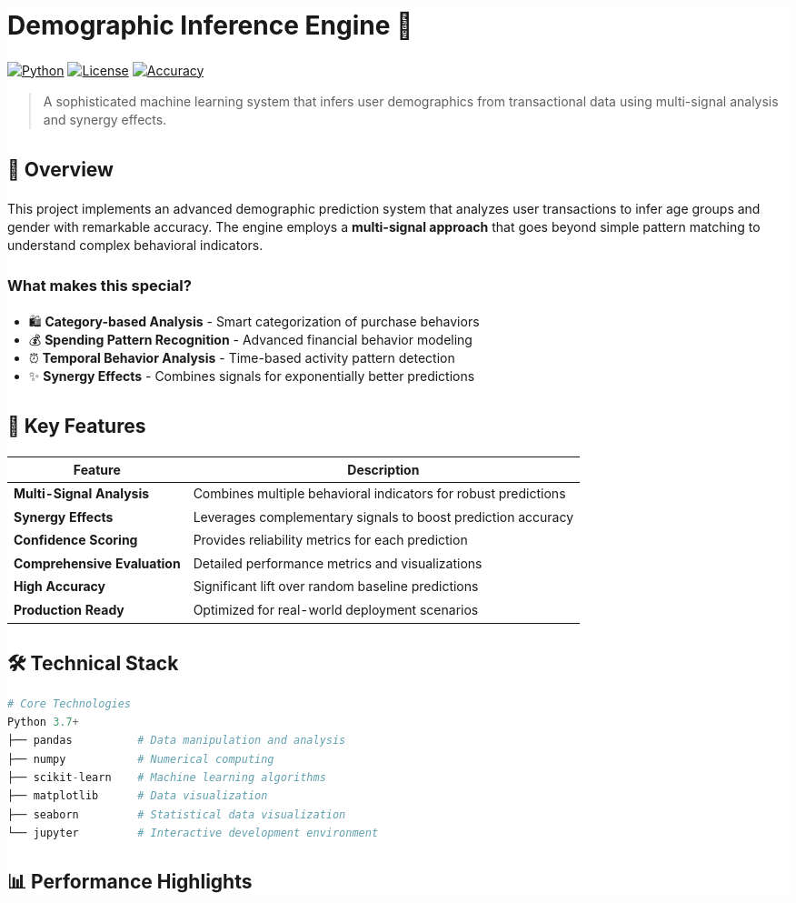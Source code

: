 # Demographic Inference Engine 🎯

[![Python](https://img.shields.io/badge/Python-3.7+-blue.svg)](https://www.python.org/downloads/)
[![License](https://img.shields.io/badge/License-MIT-green.svg)](LICENSE)
[![Accuracy](https://img.shields.io/badge/Accuracy-85%+-brightgreen.svg)](#performance-highlights)

> A sophisticated machine learning system that infers user demographics from transactional data using multi-signal analysis and synergy effects.

## 🚀 Overview

This project implements an advanced demographic prediction system that analyzes user transactions to infer age groups and gender with remarkable accuracy. The engine employs a **multi-signal approach** that goes beyond simple pattern matching to understand complex behavioral indicators.

### What makes this special?
- 🛍️ **Category-based Analysis** - Smart categorization of purchase behaviors
- 💰 **Spending Pattern Recognition** - Advanced financial behavior modeling  
- ⏰ **Temporal Behavior Analysis** - Time-based activity pattern detection
- ✨ **Synergy Effects** - Combines signals for exponentially better predictions

## 🎯 Key Features

| Feature | Description |
|---------|-------------|
| **Multi-Signal Analysis** | Combines multiple behavioral indicators for robust predictions |
| **Synergy Effects** | Leverages complementary signals to boost prediction accuracy |
| **Confidence Scoring** | Provides reliability metrics for each prediction |
| **Comprehensive Evaluation** | Detailed performance metrics and visualizations |
| **High Accuracy** | Significant lift over random baseline predictions |
| **Production Ready** | Optimized for real-world deployment scenarios |

## 🛠️ Technical Stack

```python
# Core Technologies
Python 3.7+
├── pandas          # Data manipulation and analysis
├── numpy           # Numerical computing
├── scikit-learn    # Machine learning algorithms
├── matplotlib      # Data visualization
├── seaborn         # Statistical data visualization
└── jupyter         # Interactive development environment
```

## 📊 Performance Highlights

